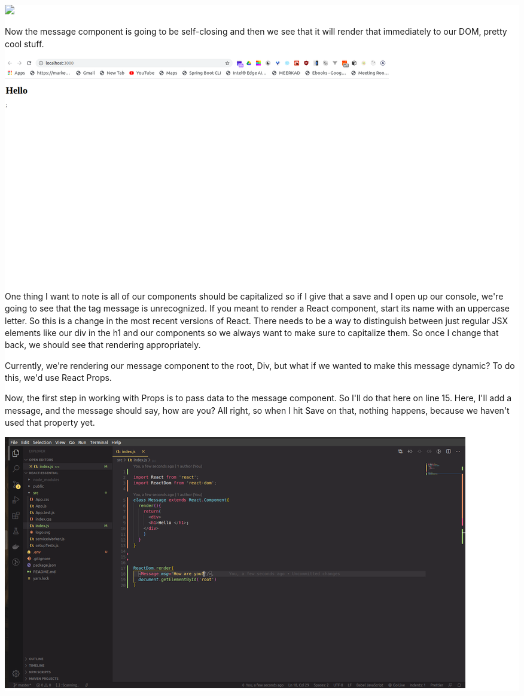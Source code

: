 ![](../images/p2.png)

Now the message component is going to be self-closing and then we see that it will render that immediately to our DOM, pretty cool stuff. 

![](../images/hi.png)

One thing I want to note is all of our components should be capitalized so if I give that a save and I open up our console, we're going to see that the tag message is unrecognized. If you meant to render a React component, start its name with an uppercase letter. So this is a change in the most recent versions of React. There needs to be a way to distinguish between just regular JSX elements like our div in the h1 and our components so we always want to make sure to capitalize them. So once I change that back, we should see that rendering appropriately.

Currently, we're rendering our message component to the root, Div, but what if we wanted to make this message dynamic? To do this, we'd use React Props. 

Now, the first step in working with Props is to pass data to the message component. So I'll do that here on line 15. Here, I'll add a message, and the message should say, how are you? All right, so when I hit Save on that, nothing happens, because we haven't used that property yet. 

![](../images/prop.png)
